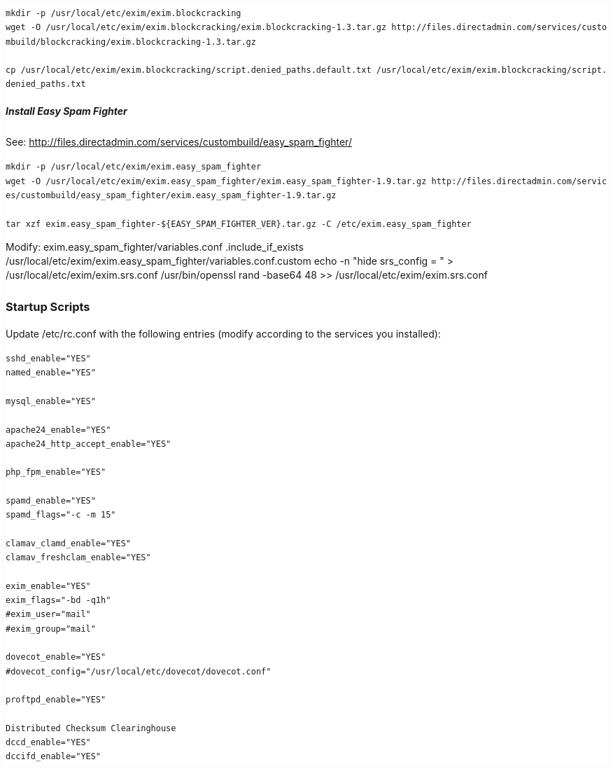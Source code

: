     mkdir -p /usr/local/etc/exim/exim.blockcracking
    wget -O /usr/local/etc/exim/exim.blockcracking/exim.blockcracking-1.3.tar.gz http://files.directadmin.com/services/custombuild/blockcracking/exim.blockcracking-1.3.tar.gz

	cp /usr/local/etc/exim/exim.blockcracking/script.denied_paths.default.txt /usr/local/etc/exim/exim.blockcracking/script.denied_paths.txt

##### Install Easy Spam Fighter

See: http://files.directadmin.com/services/custombuild/easy_spam_fighter/

	mkdir -p /usr/local/etc/exim/exim.easy_spam_fighter
    wget -O /usr/local/etc/exim/exim.easy_spam_fighter/exim.easy_spam_fighter-1.9.tar.gz http://files.directadmin.com/services/custombuild/easy_spam_fighter/exim.easy_spam_fighter-1.9.tar.gz

    tar xzf exim.easy_spam_fighter-${EASY_SPAM_FIGHTER_VER}.tar.gz -C /etc/exim.easy_spam_fighter

Modify: exim.easy_spam_fighter/variables.conf
	.include_if_exists /usr/local/etc/exim/exim.easy_spam_fighter/variables.conf.custom
	echo -n "hide srs_config = " > /usr/local/etc/exim/exim.srs.conf
	/usr/bin/openssl rand -base64 48 >> /usr/local/etc/exim/exim.srs.conf





### Startup Scripts


Update /etc/rc.conf with the following entries (modify according to the services you installed):

    sshd_enable="YES"
    named_enable="YES"

    mysql_enable="YES"

    apache24_enable="YES"
    apache24_http_accept_enable="YES"

    php_fpm_enable="YES"

    spamd_enable="YES"
    spamd_flags="-c -m 15"

    clamav_clamd_enable="YES"
    clamav_freshclam_enable="YES"

    exim_enable="YES"
    exim_flags="-bd -q1h"
    #exim_user="mail"
    #exim_group="mail"

    dovecot_enable="YES"
    #dovecot_config="/usr/local/etc/dovecot/dovecot.conf"

    proftpd_enable="YES"

    Distributed Checksum Clearinghouse
    dccd_enable="YES"
    dccifd_enable="YES"

